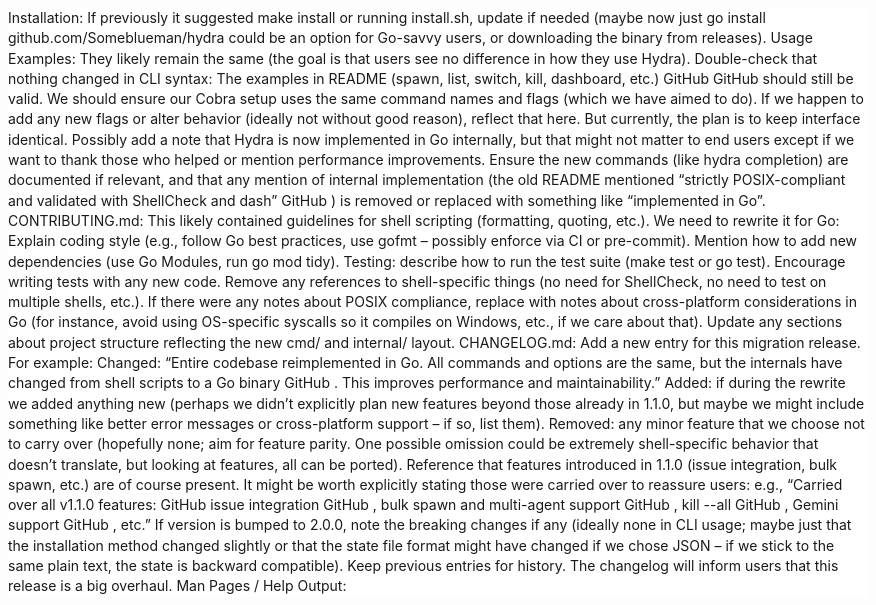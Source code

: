 Installation: If previously it suggested make install or running install.sh, update if needed (maybe now just go install github.com/Someblueman/hydra could be an option for Go-savvy users, or downloading the binary from releases).
Usage Examples: They likely remain the same (the goal is that users see no difference in how they use Hydra). Double-check that nothing changed in CLI syntax:
The examples in README (spawn, list, switch, kill, dashboard, etc.)
GitHub
GitHub
 should still be valid. We should ensure our Cobra setup uses the same command names and flags (which we have aimed to do).
If we happen to add any new flags or alter behavior (ideally not without good reason), reflect that here. But currently, the plan is to keep interface identical.
Possibly add a note that Hydra is now implemented in Go internally, but that might not matter to end users except if we want to thank those who helped or mention performance improvements.
Ensure the new commands (like hydra completion) are documented if relevant, and that any mention of internal implementation (the old README mentioned “strictly POSIX-compliant and validated with ShellCheck and dash”
GitHub
) is removed or replaced with something like “implemented in Go”.
CONTRIBUTING.md:
This likely contained guidelines for shell scripting (formatting, quoting, etc.). We need to rewrite it for Go:
Explain coding style (e.g., follow Go best practices, use gofmt – possibly enforce via CI or pre-commit).
Mention how to add new dependencies (use Go Modules, run go mod tidy).
Testing: describe how to run the test suite (make test or go test). Encourage writing tests with any new code.
Remove any references to shell-specific things (no need for ShellCheck, no need to test on multiple shells, etc.).
If there were any notes about POSIX compliance, replace with notes about cross-platform considerations in Go (for instance, avoid using OS-specific syscalls so it compiles on Windows, etc., if we care about that).
Update any sections about project structure reflecting the new cmd/ and internal/ layout.
CHANGELOG.md:
Add a new entry for this migration release. For example:
Changed: “Entire codebase reimplemented in Go. All commands and options are the same, but the internals have changed from shell scripts to a Go binary
GitHub
. This improves performance and maintainability.”
Added: if during the rewrite we added anything new (perhaps we didn’t explicitly plan new features beyond those already in 1.1.0, but maybe we might include something like better error messages or cross-platform support – if so, list them).
Removed: any minor feature that we choose not to carry over (hopefully none; aim for feature parity. One possible omission could be extremely shell-specific behavior that doesn’t translate, but looking at features, all can be ported).
Reference that features introduced in 1.1.0 (issue integration, bulk spawn, etc.) are of course present. It might be worth explicitly stating those were carried over to reassure users: e.g., “Carried over all v1.1.0 features: GitHub issue integration
GitHub
, bulk spawn and multi-agent support
GitHub
, kill --all
GitHub
, Gemini support
GitHub
, etc.”
If version is bumped to 2.0.0, note the breaking changes if any (ideally none in CLI usage; maybe just that the installation method changed slightly or that the state file format might have changed if we chose JSON – if we stick to the same plain text, the state is backward compatible).
Keep previous entries for history. The changelog will inform users that this release is a big overhaul.
Man Pages / Help Output: